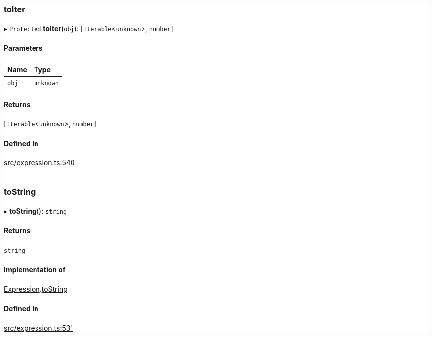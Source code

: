 ### toIter

▸ `Protected` **toIter**(`obj`): [`Iterable`<`unknown`\>, `number`]

#### Parameters

| Name | Type |
| :------ | :------ |
| `obj` | `unknown` |

#### Returns

[`Iterable`<`unknown`\>, `number`]

#### Defined in

[src/expression.ts:540](https://github.com/jg-rp/liquidscript/blob/6bed77c/src/expression.ts#L540)

___

### toString

▸ **toString**(): `string`

#### Returns

`string`

#### Implementation of

[Expression](../interfaces/Expression.md).[toString](../interfaces/Expression.md#tostring)

#### Defined in

[src/expression.ts:531](https://github.com/jg-rp/liquidscript/blob/6bed77c/src/expression.ts#L531)
